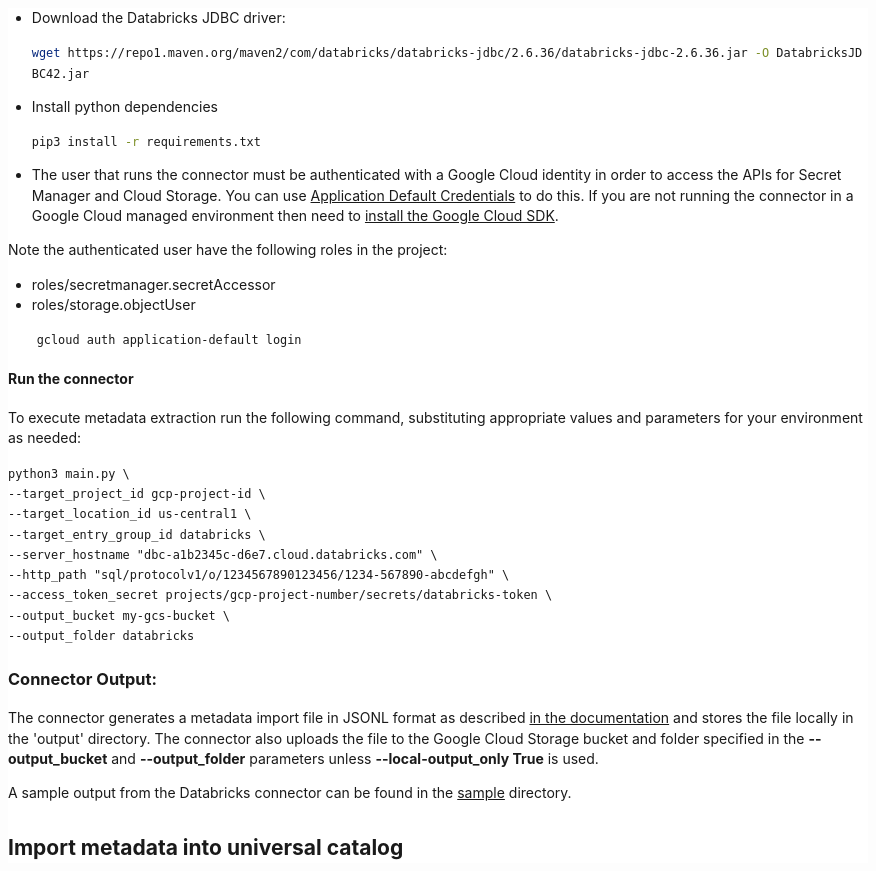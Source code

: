 - Download the Databricks JDBC driver:

  ```bash
  wget https://repo1.maven.org/maven2/com/databricks/databricks-jdbc/2.6.36/databricks-jdbc-2.6.36.jar -O DatabricksJDBC42.jar
  ```

- Install python dependencies

  ```bash
  pip3 install -r requirements.txt
  ```

- The user that runs the connector must be authenticated with a Google Cloud identity in order to access the APIs for Secret Manager and Cloud Storage. You can use [Application Default Credentials](https://cloud.google.com/sdk/gcloud/reference/auth/application-default/login) to do this. If you are not running the connector in a Google Cloud managed environment then need to [install the Google Cloud SDK](https://cloud.google.com/sdk/docs/install).

Note the authenticated user have the following roles in the project:

- roles/secretmanager.secretAccessor
- roles/storage.objectUser

```bash
    gcloud auth application-default login
```

#### Run the connector

To execute metadata extraction run the following command, substituting appropriate values and parameters for your environment as needed:

```shell
python3 main.py \
--target_project_id gcp-project-id \
--target_location_id us-central1 \
--target_entry_group_id databricks \
--server_hostname "dbc-a1b2345c-d6e7.cloud.databricks.com" \
--http_path "sql/protocolv1/o/1234567890123456/1234-567890-abcdefgh" \
--access_token_secret projects/gcp-project-number/secrets/databricks-token \
--output_bucket my-gcs-bucket \
--output_folder databricks
```

### Connector Output:

The connector generates a metadata import file in JSONL format as described [in the documentation](https://cloud.google.com/dataplex/docs/import-metadata#metadata-import-file) and stores the file locally in the 'output' directory. The connector also uploads the file to the Google Cloud Storage bucket and folder specified in the **--output_bucket** and **--output_folder** parameters unless **--local-output_only True** is used.

A sample output from the Databricks connector can be found in the [sample](sample/) directory.

## Import metadata into universal catalog
